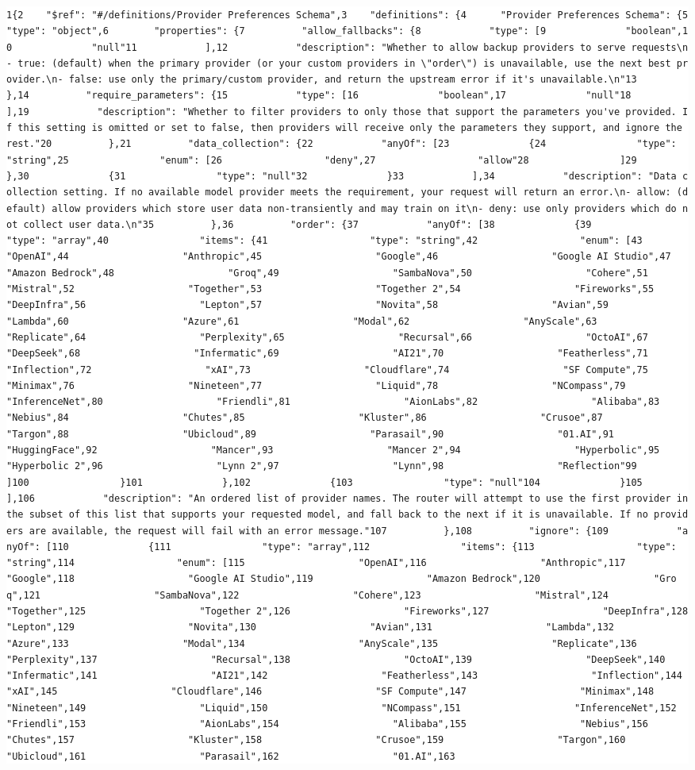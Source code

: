 ```code-block text-sm
1{2    "$ref": "#/definitions/Provider Preferences Schema",3    "definitions": {4      "Provider Preferences Schema": {5        "type": "object",6        "properties": {7          "allow_fallbacks": {8            "type": [9              "boolean",10              "null"11            ],12            "description": "Whether to allow backup providers to serve requests\n- true: (default) when the primary provider (or your custom providers in \"order\") is unavailable, use the next best provider.\n- false: use only the primary/custom provider, and return the upstream error if it's unavailable.\n"13          },14          "require_parameters": {15            "type": [16              "boolean",17              "null"18            ],19            "description": "Whether to filter providers to only those that support the parameters you've provided. If this setting is omitted or set to false, then providers will receive only the parameters they support, and ignore the rest."20          },21          "data_collection": {22            "anyOf": [23              {24                "type": "string",25                "enum": [26                  "deny",27                  "allow"28                ]29              },30              {31                "type": "null"32              }33            ],34            "description": "Data collection setting. If no available model provider meets the requirement, your request will return an error.\n- allow: (default) allow providers which store user data non-transiently and may train on it\n- deny: use only providers which do not collect user data.\n"35          },36          "order": {37            "anyOf": [38              {39                "type": "array",40                "items": {41                  "type": "string",42                  "enum": [43                    "OpenAI",44                    "Anthropic",45                    "Google",46                    "Google AI Studio",47                    "Amazon Bedrock",48                    "Groq",49                    "SambaNova",50                    "Cohere",51                    "Mistral",52                    "Together",53                    "Together 2",54                    "Fireworks",55                    "DeepInfra",56                    "Lepton",57                    "Novita",58                    "Avian",59                    "Lambda",60                    "Azure",61                    "Modal",62                    "AnyScale",63                    "Replicate",64                    "Perplexity",65                    "Recursal",66                    "OctoAI",67                    "DeepSeek",68                    "Infermatic",69                    "AI21",70                    "Featherless",71                    "Inflection",72                    "xAI",73                    "Cloudflare",74                    "SF Compute",75                    "Minimax",76                    "Nineteen",77                    "Liquid",78                    "NCompass",79                    "InferenceNet",80                    "Friendli",81                    "AionLabs",82                    "Alibaba",83                    "Nebius",84                    "Chutes",85                    "Kluster",86                    "Crusoe",87                    "Targon",88                    "Ubicloud",89                    "Parasail",90                    "01.AI",91                    "HuggingFace",92                    "Mancer",93                    "Mancer 2",94                    "Hyperbolic",95                    "Hyperbolic 2",96                    "Lynn 2",97                    "Lynn",98                    "Reflection"99                  ]100                }101              },102              {103                "type": "null"104              }105            ],106            "description": "An ordered list of provider names. The router will attempt to use the first provider in the subset of this list that supports your requested model, and fall back to the next if it is unavailable. If no providers are available, the request will fail with an error message."107          },108          "ignore": {109            "anyOf": [110              {111                "type": "array",112                "items": {113                  "type": "string",114                  "enum": [115                    "OpenAI",116                    "Anthropic",117                    "Google",118                    "Google AI Studio",119                    "Amazon Bedrock",120                    "Groq",121                    "SambaNova",122                    "Cohere",123                    "Mistral",124                    "Together",125                    "Together 2",126                    "Fireworks",127                    "DeepInfra",128                    "Lepton",129                    "Novita",130                    "Avian",131                    "Lambda",132                    "Azure",133                    "Modal",134                    "AnyScale",135                    "Replicate",136                    "Perplexity",137                    "Recursal",138                    "OctoAI",139                    "DeepSeek",140                    "Infermatic",141                    "AI21",142                    "Featherless",143                    "Inflection",144                    "xAI",145                    "Cloudflare",146                    "SF Compute",147                    "Minimax",148                    "Nineteen",149                    "Liquid",150                    "NCompass",151                    "InferenceNet",152                    "Friendli",153                    "AionLabs",154                    "Alibaba",155                    "Nebius",156                    "Chutes",157                    "Kluster",158                    "Crusoe",159                    "Targon",160                    "Ubicloud",161                    "Parasail",162                    "01.AI",163
```